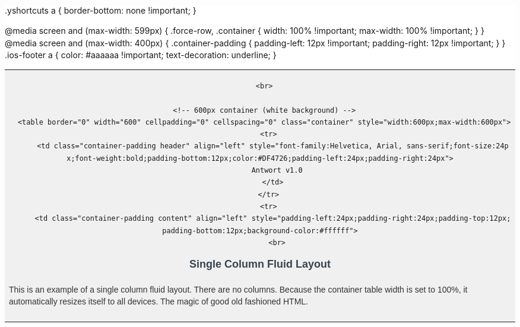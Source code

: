 .yshortcuts a {
  border-bottom: none !important;
}

@media screen and (max-width: 599px) {
  .force-row,
  .container {
    width: 100% !important;
    max-width: 100% !important;
  }
}
@media screen and (max-width: 400px) {
  .container-padding {
    padding-left: 12px !important;
    padding-right: 12px !important;
  }
}
.ios-footer a {
  color: #aaaaaa !important;
  text-decoration: underline;
}
</style>
</head>

<body style="margin:0; padding:0;" bgcolor="#F0F0F0" leftmargin="0" topmargin="0" marginwidth="0" marginheight="0">


<table border="0" width="100%" height="100%" cellpadding="0" cellspacing="0" bgcolor="#F0F0F0">
  <tr>
    <td align="center" valign="top" bgcolor="#F0F0F0" style="background-color: #F0F0F0;">

      <br>

      <!-- 600px container (white background) -->
      <table border="0" width="600" cellpadding="0" cellspacing="0" class="container" style="width:600px;max-width:600px">
        <tr>
          <td class="container-padding header" align="left" style="font-family:Helvetica, Arial, sans-serif;font-size:24px;font-weight:bold;padding-bottom:12px;color:#DF4726;padding-left:24px;padding-right:24px">
            Antwort v1.0
          </td>
        </tr>
        <tr>
          <td class="container-padding content" align="left" style="padding-left:24px;padding-right:24px;padding-top:12px;padding-bottom:12px;background-color:#ffffff">
            <br>

<div class="title" style="font-family:Helvetica, Arial, sans-serif;font-size:18px;font-weight:600;color:#374550">Single Column Fluid Layout</div>
<br>

<div class="body-text" style="font-family:Helvetica, Arial, sans-serif;font-size:14px;line-height:20px;text-align:left;color:#333333">
  This is an example of a single column fluid layout. There are no columns. Because the container table width is set to 100%, it automatically resizes itself to all devices. The magic of good old fashioned HTML.
  <br><br>
